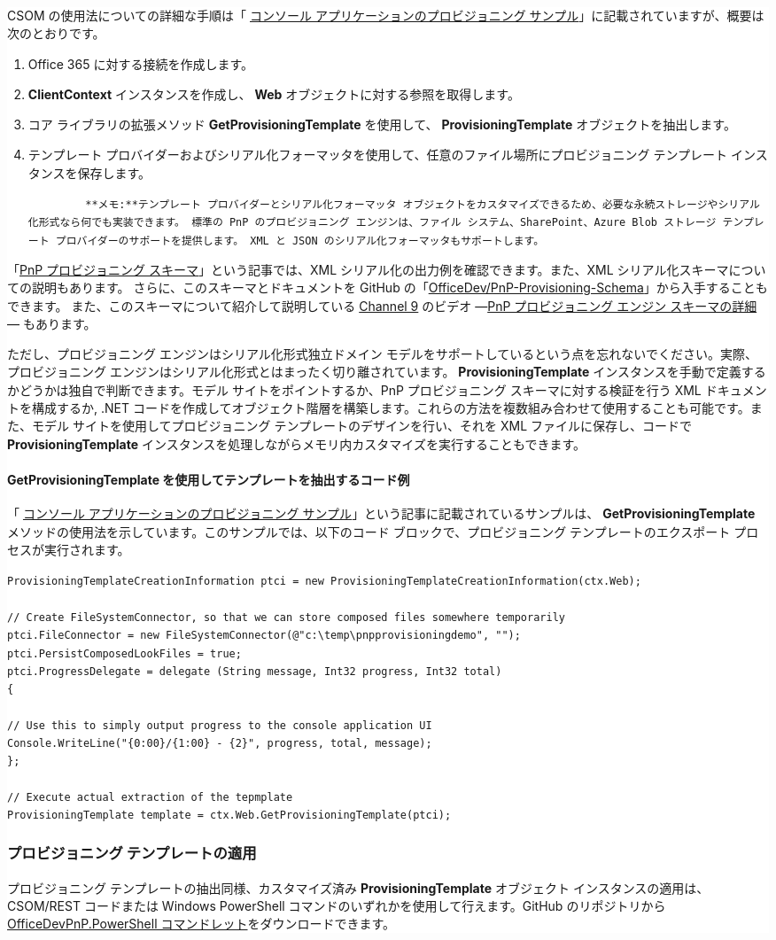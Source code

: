 CSOM の使用法についての詳細な手順は「 [コンソール アプリケーションのプロビジョニング サンプル](provisioning-console-application-sample.md)」に記載されていますが、概要は次のとおりです。

1. Office 365 に対する接続を作成します。
    
2. **ClientContext** インスタンスを作成し、 **Web** オブジェクトに対する参照を取得します。
    
3. コア ライブラリの拡張メソッド  **GetProvisioningTemplate** を使用して、 **ProvisioningTemplate** オブジェクトを抽出します。
    
4. テンプレート プロバイダーおよびシリアル化フォーマッタを使用して、任意のファイル場所にプロビジョニング テンプレート インスタンスを保存します。
    
    

                **メモ:**テンプレート プロバイダーとシリアル化フォーマッタ オブジェクトをカスタマイズできるため、必要な永続ストレージやシリアル化形式なら何でも実装できます。 標準の PnP のプロビジョニング エンジンは、ファイル システム、SharePoint、Azure Blob ストレージ テンプレート プロバイダーのサポートを提供します。 XML と JSON のシリアル化フォーマッタもサポートします。

「[PnP プロビジョニング スキーマ](pnp-provisioning-schema.md)」という記事では、XML シリアル化の出力例を確認できます。また、XML シリアル化スキーマについての説明もあります。 さらに、このスキーマとドキュメントを GitHub の「[OfficeDev/PnP-Provisioning-Schema](https://github.com/OfficeDev/Pnp-Provisioning-Schema/)」から入手することもできます。 また、このスキーマについて紹介して説明している [Channel 9](https://channel9.msdn.com/) のビデオ &mdash;[PnP プロビジョニング エンジン スキーマの詳細](https://channel9.msdn.com/blogs/OfficeDevPnP/Deep-dive-to-PnP-provisioning-engine-schema)&mdash; もあります。

ただし、プロビジョニング エンジンはシリアル化形式独立ドメイン モデルをサポートしているという点を忘れないでください。実際、プロビジョニング エンジンはシリアル化形式とはまったく切り離されています。  **ProvisioningTemplate** インスタンスを手動で定義するかどうかは独自で判断できます。モデル サイトをポイントするか、PnP プロビジョニング スキーマに対する検証を行う XML ドキュメントを構成するか, .NET コードを作成してオブジェクト階層を構築します。これらの方法を複数組み合わせて使用することも可能です。また、モデル サイトを使用してプロビジョニング テンプレートのデザインを行い、それを XML ファイルに保存し、コードで **ProvisioningTemplate** インスタンスを処理しながらメモリ内カスタマイズを実行することもできます。

#### GetProvisioningTemplate を使用してテンプレートを抽出するコード例

「 [コンソール アプリケーションのプロビジョニング サンプル](provisioning-console-application-sample.md)」という記事に記載されているサンプルは、 **GetProvisioningTemplate** メソッドの使用法を示しています。このサンプルでは、以下のコード ブロックで、プロビジョニング テンプレートのエクスポート プロセスが実行されます。

```
ProvisioningTemplateCreationInformation ptci = new ProvisioningTemplateCreationInformation(ctx.Web);

// Create FileSystemConnector, so that we can store composed files somewhere temporarily 
ptci.FileConnector = new FileSystemConnector(@"c:\temp\pnpprovisioningdemo", "");
ptci.PersistComposedLookFiles = true;
ptci.ProgressDelegate = delegate (String message, Int32 progress, Int32 total)
{

// Use this to simply output progress to the console application UI
Console.WriteLine("{0:00}/{1:00} - {2}", progress, total, message);
};

// Execute actual extraction of the tepmplate
ProvisioningTemplate template = ctx.Web.GetProvisioningTemplate(ptci);
```

### プロビジョニング テンプレートの適用

プロビジョニング テンプレートの抽出同様、カスタマイズ済み  **ProvisioningTemplate** オブジェクト インスタンスの適用は、CSOM/REST コードまたは Windows PowerShell コマンドのいずれかを使用して行えます。GitHub のリポジトリから [OfficeDevPnP.PowerShell コマンドレット](https://github.com/OfficeDev/PnP-PowerShell)をダウンロードできます。
